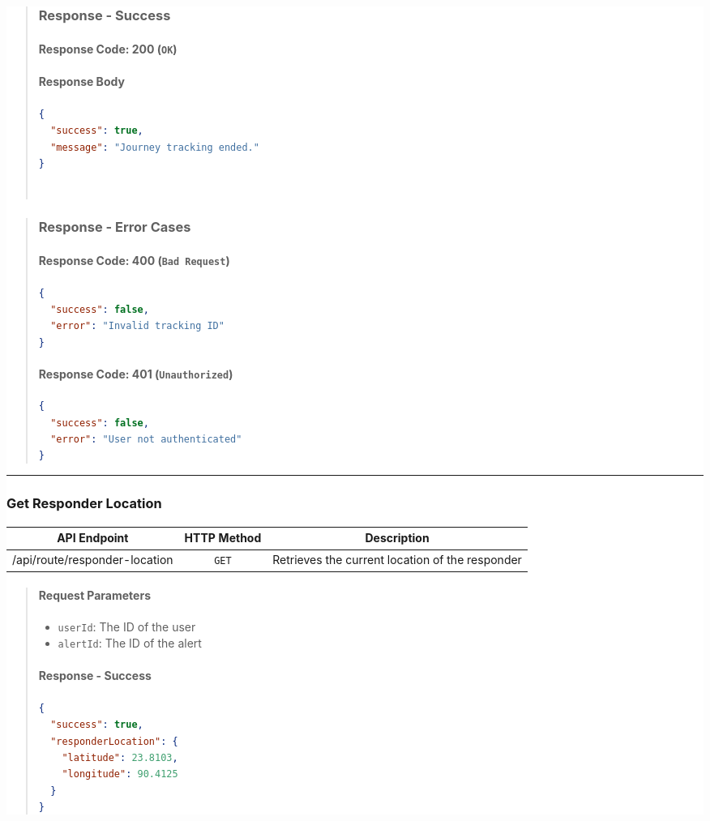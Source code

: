 > ### Response - Success
>
> #### Response Code: 200 (`OK`)
>
> #### Response Body
>
> ```json
> {
>   "success": true,
>   "message": "Journey tracking ended."
> }
> ```
>
> <br>

> ### Response - Error Cases
>
> #### Response Code: 400 (`Bad Request`)
>
> ```json
> {
>   "success": false,
>   "error": "Invalid tracking ID"
> }
> ```
>
> #### Response Code: 401 (`Unauthorized`)
>
> ```json
> {
>   "success": false,
>   "error": "User not authenticated"
> }
> ```

---

### Get Responder Location

| API Endpoint                  | HTTP Method |                   Description                   |
| ----------------------------- | :---------: | :---------------------------------------------: |
| /api/route/responder-location |    `GET`    | Retrieves the current location of the responder |

> #### Request Parameters
>
> - `userId`: The ID of the user
> - `alertId`: The ID of the alert
>
> #### Response - Success
>
> ```json
> {
>   "success": true,
>   "responderLocation": {
>     "latitude": 23.8103,
>     "longitude": 90.4125
>   }
> }
> ```
